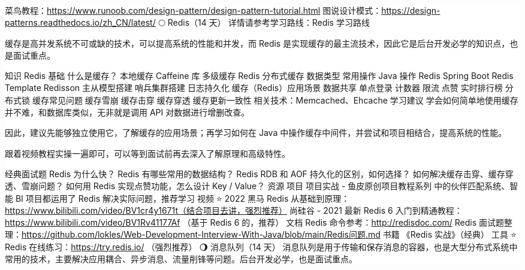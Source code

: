 菜鸟教程：https://www.runoob.com/design-pattern/design-pattern-tutorial.html
图说设计模式：https://design-patterns.readthedocs.io/zh_CN/latest/
🌕 Redis（14 天）
详情请参考学习路线：Redis 学习路线

缓存是高并发系‏统不可或缺的技术，可以提高؜系统的性能和并发，而 Re؜dis 是实现缓存的最主流‎技术，因此它是后台开发必学‌的知识点，也是面试重点。

知识
Redis 基础
什么是缓存？
本地缓存
Caffeine 库
多级缓存
Redis 分布式缓存
数据类型
常用操作
Java 操作 Redis
Spring Boot Redis Template
Redisson
主从模型搭建
哨兵集群搭建
日志持久化
缓存（Redis）应用场景
数据共享
单点登录
计数器
限流
点赞
实时排行榜
分布式锁
缓存常见问题
缓存雪崩
缓存击穿
缓存穿透
缓存更新一致性
相关技术：Memcached、Ehcache
学习建议
学会如何简‏单地使用缓存并不难؜，和数据库类似，无؜非就是调用 API‎ 对数据进行增删改‌查。

因此，建议先‏能够独立使用它，了解缓؜存的应用场景；再学习如؜何在 Java 中操作‎缓存中间件，并尝试和项‌目相结合，提高系统的性能。

跟着视频教‏程实操一遍即可，可؜以等到面试前再去深؜入了解原理和高‎级特性。

经典面试题
Redis 为什么快？
Redis 有哪些常用的数据结构？
Redis RDB 和 AOF 持久化的区别，如何选择？
如何解决缓存击穿、缓存穿透、雪崩问题？
如何用 Redis 实现点赞功能，怎么设计 Key / Value？
资源
项目
项目实战 - 鱼皮原创项目教程系列 中的伙伴匹配系统、智能 BI 项目都运用了 Redis 解决实际问题，推荐学习
视频
⭐ 2022 黑马 Redis 从基础到原理：https://www.bilibili.com/video/BV1cr4y1671t（结合项目去讲，强烈推荐）
尚硅谷 - 2021 最新 Redis 6 入门到精通教程：https://www.bilibili.com/video/BV1Rv41177Af （基于 Redis 6 的，推荐）
文档
Redis 命令参考：http://redisdoc.com/
Redis 面试题整理：https://github.com/lokles/Web-Development-Interview-With-Java/blob/main/Redis问题.md
书籍
《Redis 实战》（经典）
工具
⭐ Redis 在线练习：https://try.redis.io/ （强烈推荐）
🌖 消息队列（14 天）
消息队列是用于‏传输和保存消息的容器，也是؜大型分布式系统中常用的技术؜，主要解决应用耦合、异步消‎息、流量削锋等问题。后台开‌发必学，也是面试重点。
